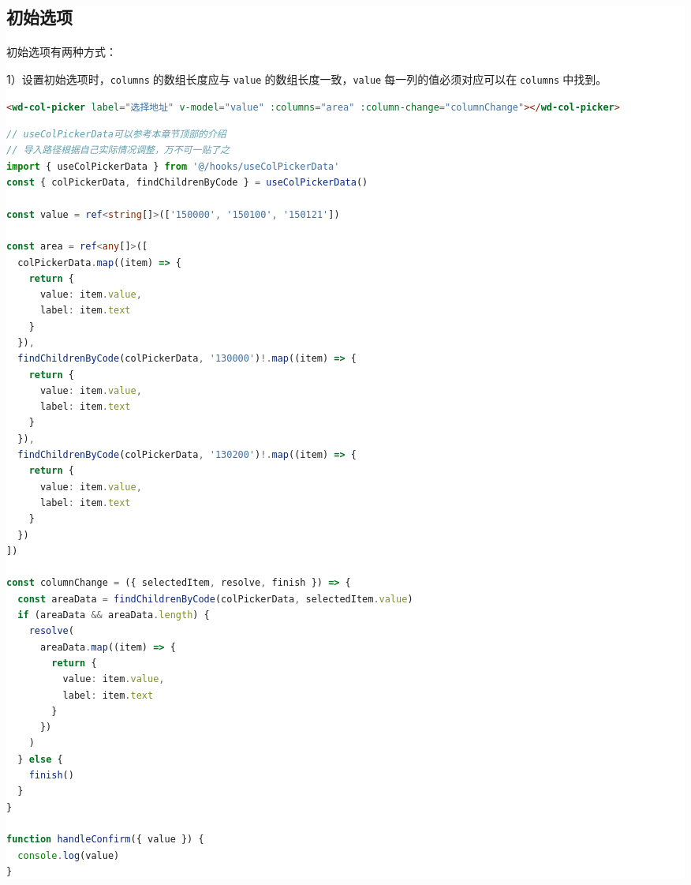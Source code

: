 ## 初始选项

初始选项有两种方式：

1）设置初始选项时，`columns` 的数组长度应与 `value` 的数组长度一致，`value` 每一列的值必须对应可以在 `columns` 中找到。

```html
<wd-col-picker label="选择地址" v-model="value" :columns="area" :column-change="columnChange"></wd-col-picker>
```

```typescript
// useColPickerData可以参考本章节顶部的介绍
// 导入路径根据自己实际情况调整，万不可一贴了之
import { useColPickerData } from '@/hooks/useColPickerData'
const { colPickerData, findChildrenByCode } = useColPickerData()

const value = ref<string[]>(['150000', '150100', '150121'])

const area = ref<any[]>([
  colPickerData.map((item) => {
    return {
      value: item.value,
      label: item.text
    }
  }),
  findChildrenByCode(colPickerData, '130000')!.map((item) => {
    return {
      value: item.value,
      label: item.text
    }
  }),
  findChildrenByCode(colPickerData, '130200')!.map((item) => {
    return {
      value: item.value,
      label: item.text
    }
  })
])

const columnChange = ({ selectedItem, resolve, finish }) => {
  const areaData = findChildrenByCode(colPickerData, selectedItem.value)
  if (areaData && areaData.length) {
    resolve(
      areaData.map((item) => {
        return {
          value: item.value,
          label: item.text
        }
      })
    )
  } else {
    finish()
  }
}

function handleConfirm({ value }) {
  console.log(value)
}
```
